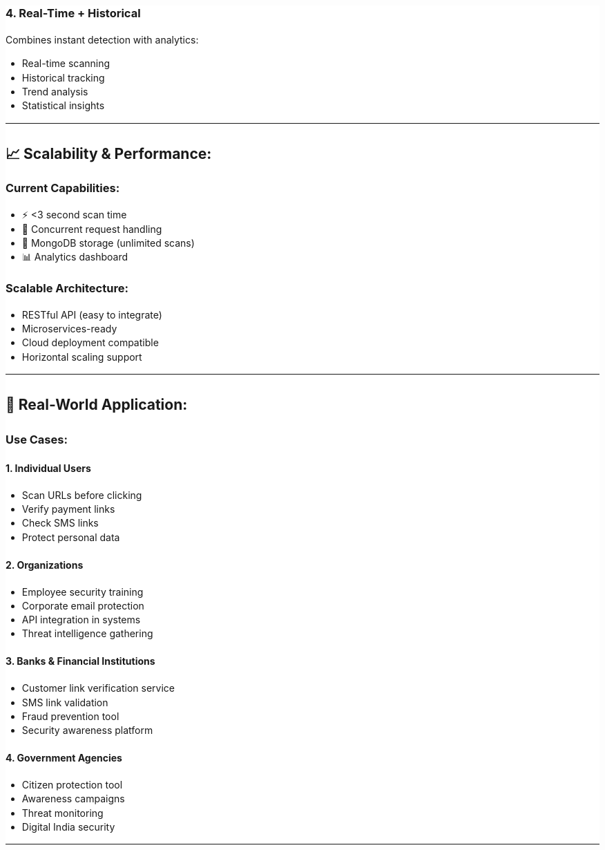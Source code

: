 ### **4. Real-Time + Historical**
Combines instant detection with analytics:
- Real-time scanning
- Historical tracking
- Trend analysis
- Statistical insights

---

## 📈 **Scalability & Performance:**

### **Current Capabilities:**
- ⚡ <3 second scan time
- 🔄 Concurrent request handling
- 💾 MongoDB storage (unlimited scans)
- 📊 Analytics dashboard

### **Scalable Architecture:**
- RESTful API (easy to integrate)
- Microservices-ready
- Cloud deployment compatible
- Horizontal scaling support

---

## 🚀 **Real-World Application:**

### **Use Cases:**

#### 1. Individual Users
- Scan URLs before clicking
- Verify payment links
- Check SMS links
- Protect personal data

#### 2. Organizations
- Employee security training
- Corporate email protection
- API integration in systems
- Threat intelligence gathering

#### 3. Banks & Financial Institutions
- Customer link verification service
- SMS link validation
- Fraud prevention tool
- Security awareness platform

#### 4. Government Agencies
- Citizen protection tool
- Awareness campaigns
- Threat monitoring
- Digital India security

---